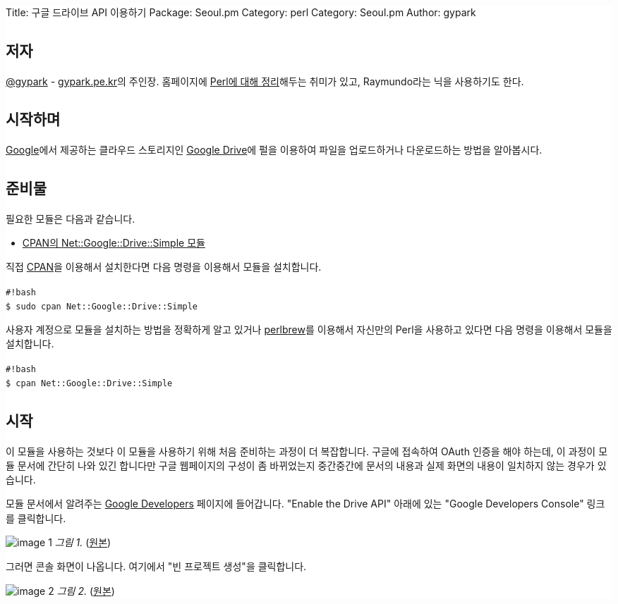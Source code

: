 Title:    구글 드라이브 API 이용하기
Package:  Seoul.pm
Category: perl
Category: Seoul.pm
Author:   gypark

저자
-----

[@gypark][twitter-gypark] - [gypark.pe.kr][gypark-home]의 주인장.
홈페이지에 [Perl에 대해 정리][gypark-perl]해두는 취미가 있고, Raymundo라는 닉을 사용하기도 한다.


시작하며
---------

[Google][home-google]에서 제공하는 클라우드 스토리지인 
[Google Drive][home-google-drive]에 펄을 이용하여 파일을 업로드하거나
다운로드하는 방법을 알아봅시다.


준비물
-------

필요한 모듈은 다음과 같습니다.

- [CPAN의 Net::Google::Drive::Simple 모듈][cpan-net-google-drive-simple]

직접 [CPAN][cpan]을 이용해서 설치한다면 다음 명령을 이용해서 모듈을 설치합니다.

    #!bash
    $ sudo cpan Net::Google::Drive::Simple

사용자 계정으로 모듈을 설치하는 방법을 정확하게 알고 있거나
[perlbrew][home-perlbrew]를 이용해서 자신만의 Perl을 사용하고 있다면
다음 명령을 이용해서 모듈을 설치합니다.

    #!bash
    $ cpan Net::Google::Drive::Simple


시작
-------------

이 모듈을 사용하는 것보다 이 모듈을 사용하기 위해 처음 준비하는 과정이 더 복잡합니다.
구글에 접속하여 OAuth 인증을 해야 하는데, 이 과정이 모듈 문서에 간단히 나와 있긴
합니다만 구글 웹페이지의 구성이 좀 바뀌었는지 중간중간에 문서의 내용과 실제 화면의
내용이 일치하지 않는 경우가 있습니다.

모듈 문서에서 알려주는 [Google Developers][google-developers-api] 페이지에
들어갑니다. "Enable the Drive API" 아래에 있는 "Google Developers Console"
링크를 클릭합니다.

![image 1][img-1-resize]
*그림 1.* ([원본][img-1])

그러면 콘솔 화면이 나옵니다. 여기에서 "빈 프로젝트 생성"을 클릭합니다.

![image 2][img-2-resize]
*그림 2.* ([원본][img-2])


[img-1]:                2015-12-23-01.png
[img-2]:                2015-12-23-02.png
[img-3]:                2015-12-23-03.png
[img-4]:                2015-12-23-04.png
[img-5]:                2015-12-23-05.png
[img-6]:                2015-12-23-06.png
[img-7]:                2015-12-23-07.png
[img-8]:                2015-12-23-08.png
[img-9]:                2015-12-23-09.png
[img-10]:               2015-12-23-10.png
[img-11]:               2015-12-23-11.png
[img-12]:               2015-12-23-12.png
[img-13]:               2015-12-23-13.png
[img-14]:               2015-12-23-14.png
[img-15]:               2015-12-23-15.png
[img-16]:               2015-12-23-16.png
[img-17]:               2015-12-23-17.png
[img-18]:               2015-12-23-18.png
[img-19]:               2015-12-23-19.png
[img-20]:               2015-12-23-20.png
[img-1-resize]:         2015-12-23-01_r.png
[img-2-resize]:         2015-12-23-02_r.png
[img-3-resize]:         2015-12-23-03_r.png
[img-4-resize]:         2015-12-23-04_r.png
[img-5-resize]:         2015-12-23-05_r.png
[img-6-resize]:         2015-12-23-06_r.png
[img-7-resize]:         2015-12-23-07_r.png
[img-8-resize]:         2015-12-23-08_r.png
[img-9-resize]:         2015-12-23-09_r.png
[img-10-resize]:        2015-12-23-10_r.png
[img-11-resize]:        2015-12-23-11_r.png
[img-12-resize]:        2015-12-23-12_r.png
[img-13-resize]:        2015-12-23-13_r.png
[img-14-resize]:        2015-12-23-14_r.png
[img-15-resize]:        2015-12-23-15_r.png
[img-16-resize]:        2015-12-23-16_r.png
[img-17-resize]:        2015-12-23-17_r.png
[img-18-resize]:        2015-12-23-18_r.png
[img-19-resize]:        2015-12-23-19_r.png
[img-20-resize]:        2015-12-23-20_r.png
[cpan-net-google-drive-simple]: https://metacpan.org/pod/Net::Google::Drive::Simple
[cpan]:                         http://www.cpan.org/
[gypark-home]:                  http://gypark.pe.kr
[gypark-perl]:                  http://gypark.pe.kr/wiki/Perl
[home-google]:                  http://google.com
[home-google-drive]:            https://www.google.co.kr/intl/ko/drive/
[home-perlbrew]:                http://perlbrew.pl/
[google-developers-api]:        https://developers.google.com/drive/v2/web/enable-sdk
[google-developers-files]:      https://developers.google.com/drive/v2/reference/files
[google-developers-search]:     https://developers.google.com/drive/v2/web/search-parameters
[twitter-gypark]:               http://twitter.com/gypark
